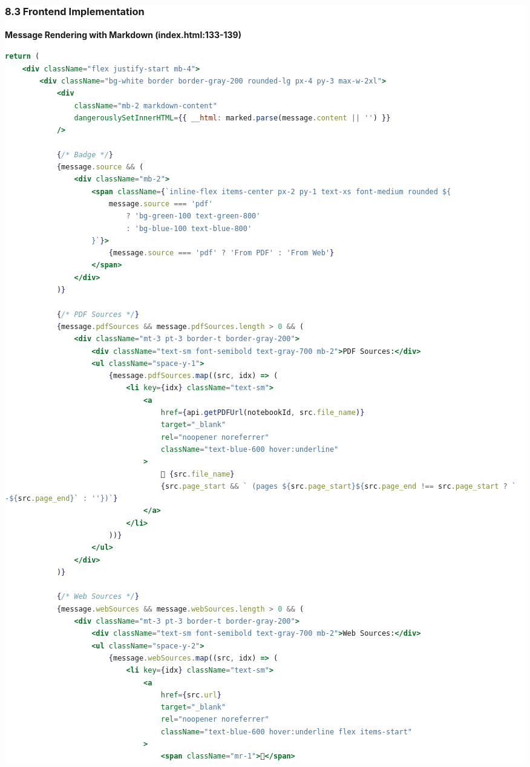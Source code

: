 ### 8.3 Frontend Implementation

**Message Rendering with Markdown (index.html:133-139)**
```jsx
return (
    <div className="flex justify-start mb-4">
        <div className="bg-white border border-gray-200 rounded-lg px-4 py-3 max-w-2xl">
            <div
                className="mb-2 markdown-content"
                dangerouslySetInnerHTML={{ __html: marked.parse(message.content || '') }}
            />

            {/* Badge */}
            {message.source && (
                <div className="mb-2">
                    <span className={`inline-flex items-center px-2 py-1 text-xs font-medium rounded ${
                        message.source === 'pdf'
                            ? 'bg-green-100 text-green-800'
                            : 'bg-blue-100 text-blue-800'
                    }`}>
                        {message.source === 'pdf' ? 'From PDF' : 'From Web'}
                    </span>
                </div>
            )}

            {/* PDF Sources */}
            {message.pdfSources && message.pdfSources.length > 0 && (
                <div className="mt-3 pt-3 border-t border-gray-200">
                    <div className="text-sm font-semibold text-gray-700 mb-2">PDF Sources:</div>
                    <ul className="space-y-1">
                        {message.pdfSources.map((src, idx) => (
                            <li key={idx} className="text-sm">
                                <a
                                    href={api.getPDFUrl(notebookId, src.file_name)}
                                    target="_blank"
                                    rel="noopener noreferrer"
                                    className="text-blue-600 hover:underline"
                                >
                                    📄 {src.file_name}
                                    {src.page_start && ` (pages ${src.page_start}${src.page_end !== src.page_start ? `-${src.page_end}` : ''})`}
                                </a>
                            </li>
                        ))}
                    </ul>
                </div>
            )}

            {/* Web Sources */}
            {message.webSources && message.webSources.length > 0 && (
                <div className="mt-3 pt-3 border-t border-gray-200">
                    <div className="text-sm font-semibold text-gray-700 mb-2">Web Sources:</div>
                    <ul className="space-y-2">
                        {message.webSources.map((src, idx) => (
                            <li key={idx} className="text-sm">
                                <a
                                    href={src.url}
                                    target="_blank"
                                    rel="noopener noreferrer"
                                    className="text-blue-600 hover:underline flex items-start"
                                >
                                    <span className="mr-1">🔗</span>
```